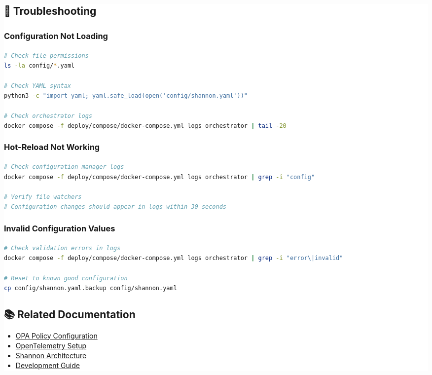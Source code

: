 ## 🐛 Troubleshooting

### Configuration Not Loading
```bash
# Check file permissions
ls -la config/*.yaml

# Check YAML syntax
python3 -c "import yaml; yaml.safe_load(open('config/shannon.yaml'))"

# Check orchestrator logs
docker compose -f deploy/compose/docker-compose.yml logs orchestrator | tail -20
```

### Hot-Reload Not Working
```bash
# Check configuration manager logs
docker compose -f deploy/compose/docker-compose.yml logs orchestrator | grep -i "config"

# Verify file watchers
# Configuration changes should appear in logs within 30 seconds
```

### Invalid Configuration Values
```bash
# Check validation errors in logs
docker compose -f deploy/compose/docker-compose.yml logs orchestrator | grep -i "error\|invalid"

# Reset to known good configuration
cp config/shannon.yaml.backup config/shannon.yaml
```

## 📚 Related Documentation

- [OPA Policy Configuration](opa/README.md)
- [OpenTelemetry Setup](otel/README.md)
- [Shannon Architecture](../CLAUDE.md)
- [Development Guide](../README.md)

